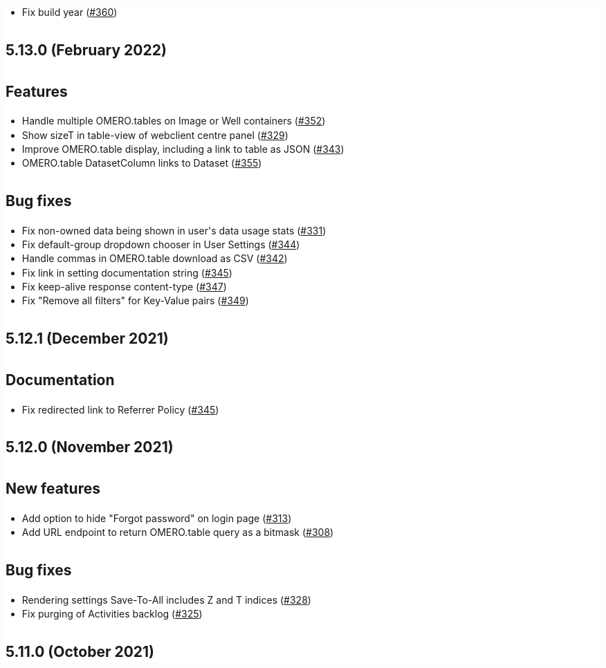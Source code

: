 - Fix build year ([#360](https://github.com/ome/omero-web/pull/360))

5.13.0 (February 2022)
----------------------

## Features

- Handle multiple OMERO.tables on Image or Well containers ([#352](https://github.com/ome/omero-web/pull/352))
- Show sizeT in table-view of webclient centre panel ([#329](https://github.com/ome/omero-web/pull/329))
- Improve OMERO.table display, including a link to table as JSON ([#343](https://github.com/ome/omero-web/pull/343))
- OMERO.table DatasetColumn links to Dataset ([#355](https://github.com/ome/omero-web/pull/355))

## Bug fixes

- Fix non-owned data being shown in user's data usage stats ([#331](https://github.com/ome/omero-web/pull/331))
- Fix default-group dropdown chooser in User Settings ([#344](https://github.com/ome/omero-web/pull/344))
- Handle commas in OMERO.table download as CSV ([#342](https://github.com/ome/omero-web/pull/342))
- Fix link in setting documentation string ([#345](https://github.com/ome/omero-web/pull/345))
- Fix keep-alive response content-type ([#347](https://github.com/ome/omero-web/pull/347))
- Fix "Remove all filters" for Key-Value pairs ([#349](https://github.com/ome/omero-web/pull/349))

5.12.1 (December 2021)
---------------------

## Documentation

- Fix redirected link to Referrer Policy ([#345](https://github.com/ome/omero-web/pull/345))

5.12.0 (November 2021)
---------------------

## New features

- Add option to hide "Forgot password" on login page ([#313](https://github.com/ome/omero-web/pull/313))
- Add URL endpoint to return OMERO.table query as a bitmask ([#308](https://github.com/ome/omero-web/pull/308))

## Bug fixes

- Rendering settings Save-To-All includes Z and T indices ([#328](https://github.com/ome/omero-web/pull/328))
- Fix purging of Activities backlog ([#325](https://github.com/ome/omero-web/pull/325))

5.11.0 (October 2021)
---------------------
